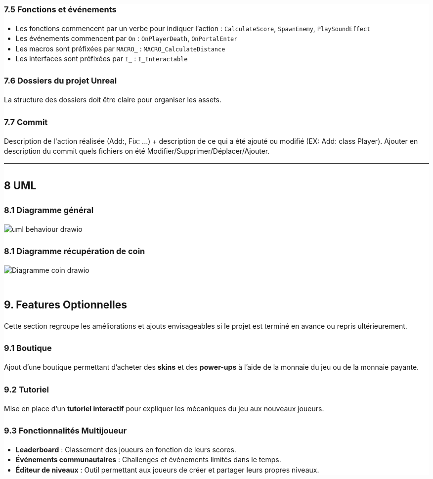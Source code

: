 ### 7.5 Fonctions et événements
- Les fonctions commencent par un verbe pour indiquer l’action : `CalculateScore`, `SpawnEnemy`, `PlaySoundEffect`
- Les événements commencent par `On` : `OnPlayerDeath`, `OnPortalEnter`
- Les macros sont préfixées par `MACRO_` : `MACRO_CalculateDistance`
- Les interfaces sont préfixées par `I_` : `I_Interactable`

### 7.6 Dossiers du projet Unreal
La structure des dossiers doit être claire pour organiser les assets.

### 7.7 Commit

Description de l'action réalisée (Add:, Fix: ...) + description de ce qui a été ajouté ou modifié (EX: Add: class Player). Ajouter en description du commit quels fichiers on été Modifier/Supprimer/Déplacer/Ajouter.

---

## 8 UML

### 8.1 Diagramme général

![uml behaviour drawio](https://github.com/user-attachments/assets/1f15430d-22bb-4507-a641-df3f197d90d9)

### 8.1 Diagramme récupération de coin

![Diagramme coin drawio](https://github.com/user-attachments/assets/b56f4441-6f00-41af-85ba-94440b5217a0)


---

## 9. Features Optionnelles  

Cette section regroupe les améliorations et ajouts envisageables si le projet est terminé en avance ou repris ultérieurement.  

### 9.1 Boutique  
Ajout d’une boutique permettant d’acheter des **skins** et des **power-ups** à l’aide de la monnaie du jeu ou de la monnaie payante.  

### 9.2 Tutoriel  
Mise en place d’un **tutoriel interactif** pour expliquer les mécaniques du jeu aux nouveaux joueurs.  

### 9.3 Fonctionnalités Multijoueur  
- **Leaderboard** : Classement des joueurs en fonction de leurs scores.  
- **Événements communautaires** : Challenges et événements limités dans le temps.  
- **Éditeur de niveaux** : Outil permettant aux joueurs de créer et partager leurs propres niveaux.  
